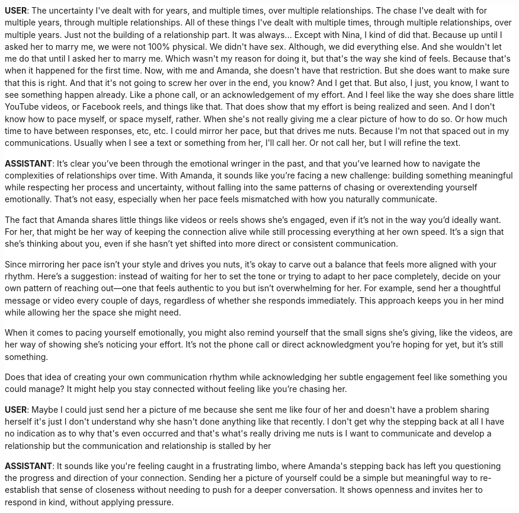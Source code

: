 **USER**: The uncertainty I've dealt with for years, and multiple times, over multiple relationships. The chase I've dealt with for multiple years, through multiple relationships. All of these things I've dealt with multiple times, through multiple relationships, over multiple years. Just not the building of a relationship part. It was always... Except with Nina, I kind of did that. Because up until I asked her to marry me, we were not 100% physical. We didn't have sex. Although, we did everything else. And she wouldn't let me do that until I asked her to marry me. Which wasn't my reason for doing it, but that's the way she kind of feels. Because that's when it happened for the first time. Now, with me and Amanda, she doesn't have that restriction. But she does want to make sure that this is right. And that it's not going to screw her over in the end, you know? And I get that. But also, I just, you know, I want to see something happen already. Like a phone call, or an acknowledgement of my effort. And I feel like the way she does share little YouTube videos, or Facebook reels, and things like that. That does show that my effort is being realized and seen. And I don't know how to pace myself, or space myself, rather. When she's not really giving me a clear picture of how to do so. Or how much time to have between responses, etc, etc. I could mirror her pace, but that drives me nuts. Because I'm not that spaced out in my communications. Usually when I see a text or something from her, I'll call her. Or not call her, but I will refine the text.

**ASSISTANT**: It’s clear you’ve been through the emotional wringer in the past, and that you’ve learned how to navigate the complexities of relationships over time. With Amanda, it sounds like you’re facing a new challenge: building something meaningful while respecting her process and uncertainty, without falling into the same patterns of chasing or overextending yourself emotionally. That’s not easy, especially when her pace feels mismatched with how you naturally communicate.

The fact that Amanda shares little things like videos or reels shows she’s engaged, even if it’s not in the way you’d ideally want. For her, that might be her way of keeping the connection alive while still processing everything at her own speed. It’s a sign that she’s thinking about you, even if she hasn’t yet shifted into more direct or consistent communication.

Since mirroring her pace isn’t your style and drives you nuts, it’s okay to carve out a balance that feels more aligned with your rhythm. Here’s a suggestion: instead of waiting for her to set the tone or trying to adapt to her pace completely, decide on your own pattern of reaching out—one that feels authentic to you but isn’t overwhelming for her. For example, send her a thoughtful message or video every couple of days, regardless of whether she responds immediately. This approach keeps you in her mind while allowing her the space she might need.

When it comes to pacing yourself emotionally, you might also remind yourself that the small signs she’s giving, like the videos, are her way of showing she’s noticing your effort. It’s not the phone call or direct acknowledgment you’re hoping for yet, but it’s still something.

Does that idea of creating your own communication rhythm while acknowledging her subtle engagement feel like something you could manage? It might help you stay connected without feeling like you’re chasing her.

**USER**: Maybe I could just send her a picture of me because she sent me like four of her and doesn't have a problem sharing herself it's just I don't understand why she hasn't done anything like that recently. I don't get why the stepping back at all I have no indication as to why that's even occurred and that's what's really driving me nuts is I want to communicate and develop a relationship but the communication and relationship is stalled by her

**ASSISTANT**: It sounds like you're feeling caught in a frustrating limbo, where Amanda's stepping back has left you questioning the progress and direction of your connection. Sending her a picture of yourself could be a simple but meaningful way to re-establish that sense of closeness without needing to push for a deeper conversation. It shows openness and invites her to respond in kind, without applying pressure.
